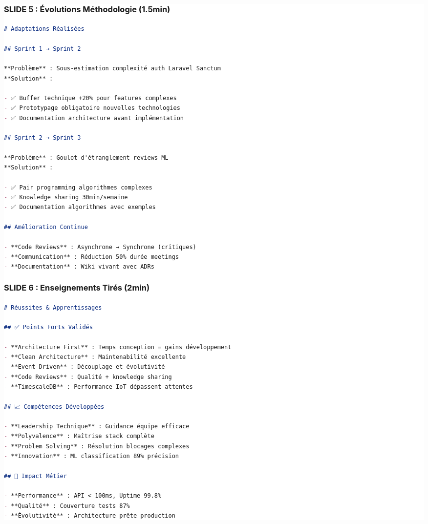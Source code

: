 ### **SLIDE 5 : Évolutions Méthodologie** (1.5min)

```markdown
# Adaptations Réalisées

## Sprint 1 → Sprint 2

**Problème** : Sous-estimation complexité auth Laravel Sanctum
**Solution** :

- ✅ Buffer technique +20% pour features complexes
- ✅ Prototypage obligatoire nouvelles technologies
- ✅ Documentation architecture avant implémentation

## Sprint 2 → Sprint 3

**Problème** : Goulot d'étranglement reviews ML
**Solution** :

- ✅ Pair programming algorithmes complexes
- ✅ Knowledge sharing 30min/semaine
- ✅ Documentation algorithmes avec exemples

## Amélioration Continue

- **Code Reviews** : Asynchrone → Synchrone (critiques)
- **Communication** : Réduction 50% durée meetings
- **Documentation** : Wiki vivant avec ADRs
```

### **SLIDE 6 : Enseignements Tirés** (2min)

```markdown
# Réussites & Apprentissages

## ✅ Points Forts Validés

- **Architecture First** : Temps conception = gains développement
- **Clean Architecture** : Maintenabilité excellente
- **Event-Driven** : Découplage et évolutivité
- **Code Reviews** : Qualité + knowledge sharing
- **TimescaleDB** : Performance IoT dépassent attentes

## 📈 Compétences Développées

- **Leadership Technique** : Guidance équipe efficace
- **Polyvalence** : Maîtrise stack complète
- **Problem Solving** : Résolution blocages complexes
- **Innovation** : ML classification 89% précision

## 🎯 Impact Métier

- **Performance** : API < 100ms, Uptime 99.8%
- **Qualité** : Couverture tests 87%
- **Évolutivité** : Architecture prête production
```
